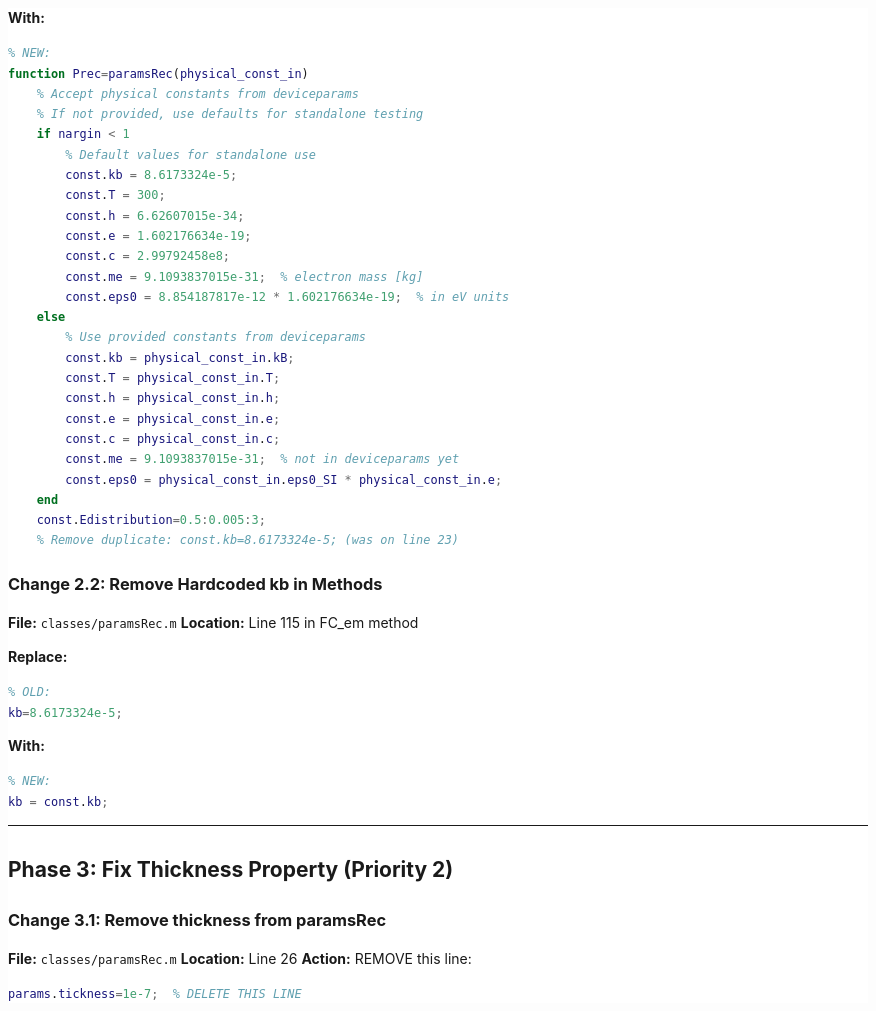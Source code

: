 **With:**
```matlab
% NEW:
function Prec=paramsRec(physical_const_in)
    % Accept physical constants from deviceparams
    % If not provided, use defaults for standalone testing
    if nargin < 1
        % Default values for standalone use
        const.kb = 8.6173324e-5;
        const.T = 300;
        const.h = 6.62607015e-34;
        const.e = 1.602176634e-19;
        const.c = 2.99792458e8;
        const.me = 9.1093837015e-31;  % electron mass [kg]
        const.eps0 = 8.854187817e-12 * 1.602176634e-19;  % in eV units
    else
        % Use provided constants from deviceparams
        const.kb = physical_const_in.kB;
        const.T = physical_const_in.T;
        const.h = physical_const_in.h;
        const.e = physical_const_in.e;
        const.c = physical_const_in.c;
        const.me = 9.1093837015e-31;  % not in deviceparams yet
        const.eps0 = physical_const_in.eps0_SI * physical_const_in.e;
    end
    const.Edistribution=0.5:0.005:3;
    % Remove duplicate: const.kb=8.6173324e-5; (was on line 23)
```

### Change 2.2: Remove Hardcoded kb in Methods
**File:** `classes/paramsRec.m`
**Location:** Line 115 in FC_em method

**Replace:**
```matlab
% OLD:
kb=8.6173324e-5;
```

**With:**
```matlab
% NEW:
kb = const.kb;
```

---

## Phase 3: Fix Thickness Property (Priority 2)

### Change 3.1: Remove thickness from paramsRec
**File:** `classes/paramsRec.m`
**Location:** Line 26
**Action:** REMOVE this line:
```matlab
params.tickness=1e-7;  % DELETE THIS LINE
```
